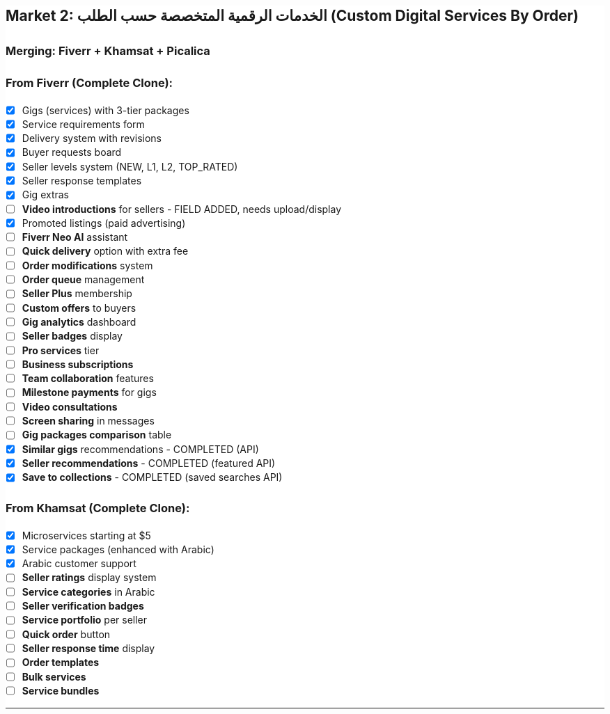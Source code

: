 
## Market 2: الخدمات الرقمية المتخصصة حسب الطلب (Custom Digital Services By Order)
### Merging: Fiverr + Khamsat + Picalica

### From Fiverr (Complete Clone):
- [x] Gigs (services) with 3-tier packages
- [x] Service requirements form
- [x] Delivery system with revisions
- [x] Buyer requests board
- [x] Seller levels system (NEW, L1, L2, TOP_RATED)
- [x] Seller response templates
- [x] Gig extras
- [ ] **Video introductions** for sellers - FIELD ADDED, needs upload/display
- [x] Promoted listings (paid advertising)
- [ ] **Fiverr Neo AI** assistant
- [ ] **Quick delivery** option with extra fee
- [ ] **Order modifications** system
- [ ] **Order queue** management
- [ ] **Seller Plus** membership
- [ ] **Custom offers** to buyers
- [ ] **Gig analytics** dashboard
- [ ] **Seller badges** display
- [ ] **Pro services** tier
- [ ] **Business subscriptions**
- [ ] **Team collaboration** features
- [ ] **Milestone payments** for gigs
- [ ] **Video consultations**
- [ ] **Screen sharing** in messages
- [ ] **Gig packages comparison** table
- [x] **Similar gigs** recommendations - COMPLETED (API)
- [x] **Seller recommendations** - COMPLETED (featured API)
- [x] **Save to collections** - COMPLETED (saved searches API)

### From Khamsat (Complete Clone):
- [x] Microservices starting at $5
- [x] Service packages (enhanced with Arabic)
- [x] Arabic customer support
- [ ] **Seller ratings** display system
- [ ] **Service categories** in Arabic
- [ ] **Seller verification badges**
- [ ] **Service portfolio** per seller
- [ ] **Quick order** button
- [ ] **Seller response time** display
- [ ] **Order templates**
- [ ] **Bulk services**
- [ ] **Service bundles**

---
